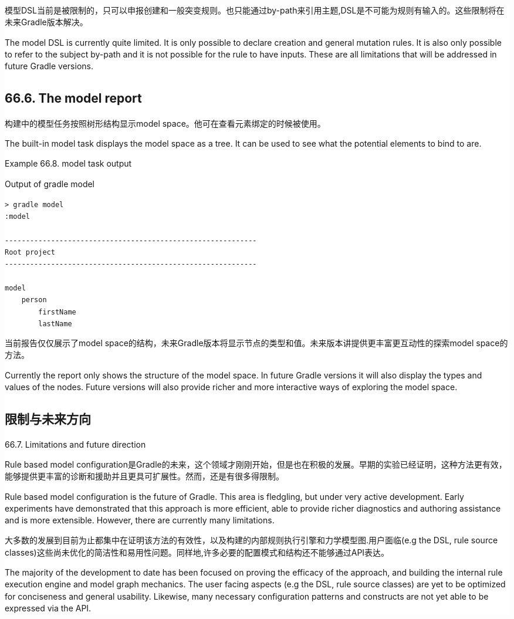 模型DSL当前是被限制的，只可以申报创建和一般突变规则。也只能通过by-path来引用主题,DSL是不可能为规则有输入的。这些限制将在未来Gradle版本解决。

The model DSL is currently quite limited. It is only possible to declare creation and general mutation rules. It is also only possible to refer to the subject by-path and it is not possible for the rule to have inputs. These are all limitations that will be addressed in future Gradle versions.

## **66.6. The model report**

构建中的模型任务按照树形结构显示model space。他可在查看元素绑定的时候被使用。

The built-in model task displays the model space as a tree. It can be used to see what the potential elements to bind to are.

Example 66.8. model task output

Output of gradle model
```
> gradle model
:model

------------------------------------------------------------
Root project
------------------------------------------------------------

model
    person
        firstName
        lastName
```

当前报告仅仅展示了model space的结构，未来Gradle版本将显示节点的类型和值。未来版本讲提供更丰富更互动性的探索model space的方法。

Currently the report only shows the structure of the model space. In future Gradle versions it will also display the types and values of the nodes. Future versions will also provide richer and more interactive ways of exploring the model space.

## **限制与未来方向**
66.7. Limitations and future direction

Rule based model configuration是Gradle的未来，这个领域才刚刚开始，但是也在积极的发展。早期的实验已经证明，这种方法更有效，能够提供更丰富的诊断和援助并且更具可扩展性。然而，还是有很多得限制。

Rule based model configuration is the future of Gradle. This area is fledgling, but under very active development. Early experiments have demonstrated that this approach is more efficient, able to provide richer diagnostics and authoring assistance and is more extensible. However, there are currently many limitations.


大多数的发展到目前为止都集中在证明该方法的有效性，以及构建的内部规则执行引擎和力学模型图.用户面临(e.g the DSL, rule source classes)这些尚未优化的简洁性和易用性问题。同样地,许多必要的配置模式和结构还不能够通过API表达。

The majority of the development to date has been focused on proving the efficacy of the approach, and building the internal rule execution engine and model graph mechanics. The user facing aspects (e.g the DSL, rule source classes) are yet to be optimized for conciseness and general usability. Likewise, many necessary configuration patterns and constructs are not yet able to be expressed via the API.
